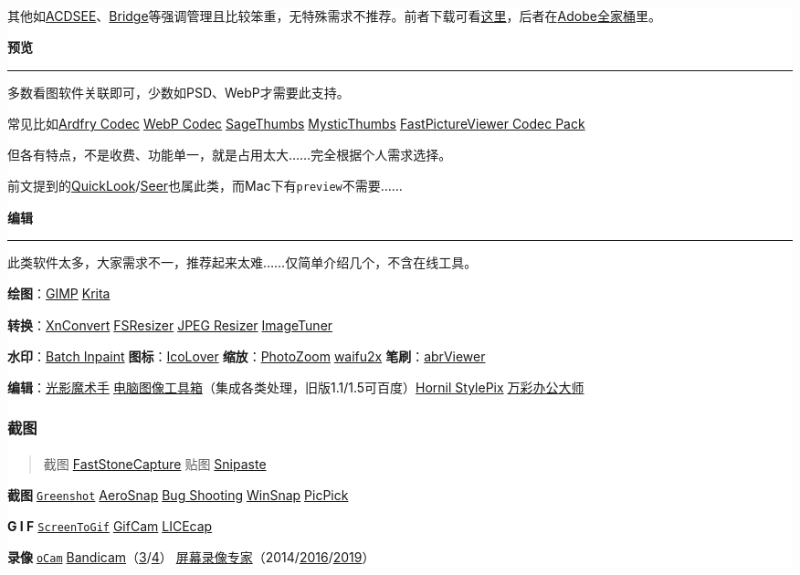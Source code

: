 其他如[ACDSEE](https://www.acdsee.com/en/index)、[Bridge](https://www.adobe.com/cn/products/bridge.html)等强调管理且比较笨重，无特殊需求不推荐。前者下载可看[这里](http://www.dayanzai.me/?s=ACDSEE)，后者在[Adobe全家桶](https://www.weibo.com/vposy)里。



**预览**

------

多数看图软件关联即可，少数如PSD、WebP才需要此支持。

常见比如[Ardfry Codec](http://www.epinv.com/post/3149.html)	[WebP Codec](https://www.free-codecs.com/download/webp_codec.htm)	[SageThumbs](https://sourceforge.net/projects/sagethumbs/)	[MysticThumbs](https://www.52pojie.cn/thread-849659-1-1.html)	[FastPictureViewer Codec Pack](https://www.52pojie.cn/thread-646965-1-1.html)

但各有特点，不是收费、功能单一，就是占用太大……完全根据个人需求选择。

前文提到的[QuickLook](https://github.com/QL-Win/QuickLook)/[Seer](https://sourceforge.net/projects/ccseer/)也属此类，而Mac下有`preview`不需要……



**编辑**

------

此类软件太多，大家需求不一，推荐起来太难……仅简单介绍几个，不含在线工具。

**绘图**：[GIMP](https://www.gimp.org/)	[Krita](https://krita.org/es/)	

**转换**：[XnConvert](https://www.xnview.com/en/xnconvert/)	[FSResizer](http://www.faststone.org)	[JPEG Resizer](http://www.onlinedown.net/soft/28814.htm)	[ImageTuner](http://www.glorylogic.com/image-tuner.html)	

**水印**：[Batch Inpaint](https://www.52pojie.cn/thread-452216-1-1.html)	**图标**：[IcoLover](https://www.52pojie.cn/thread-643227-1-1.html)	**缩放**：[PhotoZoom](https://masuit.com/177)	[waifu2x](http://waifu2x.udp.jp/index.zh-CN.html)	**笔刷**：[abrViewer](https://sourceforge.net/projects/abrviewer/)	

**编辑**：[光影魔术手](http://www.neoimaging.cn/)	[电脑图像工具箱](http://www.hao828.com/html/?1456.html)（集成各类处理，旧版1.1/1.5可百度）[Hornil StylePix](https://www.lanzous.com/i3ery5i)	[万彩办公大师](http://www.wofficebox.com/)





### 截图

> 截图	[FastStoneCapture](http://blog.sina.com.cn/s/blog_89a729a40102wjwk.html)	贴图	[Snipaste](https://zh.snipaste.com/)



**截图**	[`Greenshot`](https://getgreenshot.org/)	[AeroSnap](https://shuax.com/project/tools/)	[Bug Shooting](http://www.bugshooting.com/)	[WinSnap](http://bbs.wuyou.net/forum.php?mod=viewthread&tid=413045)	[PicPick](http://www.dayanzai.me/picpick.html)	

**G I F**	[`ScreenToGif`](https://www.screentogif.com/?l=zh_cn)	[GifCam](http://blog.bahraniapps.com/gifcam/)	[LICEcap](https://www.cockos.com/licecap/)

**录像**	[`oCam`](http://ohsoft.net/eng/ocam/download.php?cate=1002)	[Bandicam](https://www.bandicam.cn/)（[3](https://www.52pojie.cn/thread-611585-1-1.html)/[4](http://www.carrotchou.blog/93.html)）	[屏幕录像专家](http://www.tlxsoft.com/pro/)（2014/[2016](http://www.carrotchou.blog/20472.html)/[2019](https://www.52pojie.cn/thread-792233-1-1.html)）
